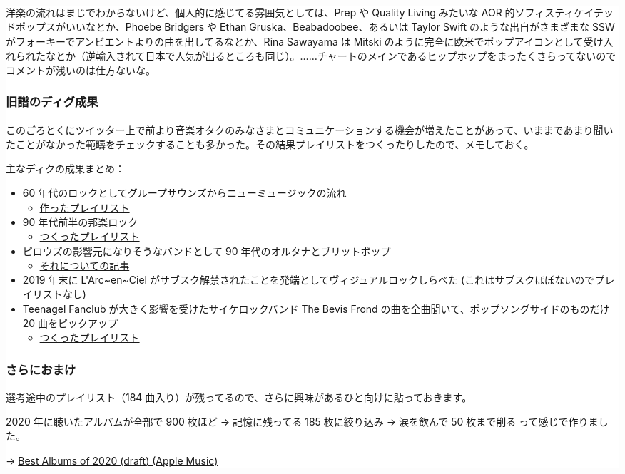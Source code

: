 洋楽の流れはまじでわからないけど、個人的に感じてる雰囲気としては、Prep や Quality Living みたいな AOR 的ソフィスティケイテッドポップスがいいなとか、Phoebe Bridgers や Ethan Gruska、Beabadoobee、あるいは Taylor Swift のような出自がさまざまな SSW がフォーキーでアンビエントよりの曲を出してるなとか、Rina Sawayama は Mitski のように完全に欧米でポップアイコンとして受け入れられたなとか（逆輸入されて日本で人気が出るところも同じ）。……チャートのメインであるヒップホップをまったくさらってないのでコメントが浅いのは仕方ないな。

### 旧譜のディグ成果

このごろとくにツイッター上で前より音楽オタクのみなさまとコミュニケーションする機会が増えたことがあって、いままであまり聞いたことがなかった範疇をチェックすることも多かった。その結果プレイリストをつくったりしたので、メモしておく。

主なディクの成果まとめ：

- 60 年代のロックとしてグループサウンズからニューミュージックの流れ
  - [作ったプレイリスト](https://music.apple.com/jp/playlist/%E3%82%B0%E3%83%AB%E3%83%BC%E3%83%97-%E3%82%B5%E3%82%A6%E3%83%B3%E3%82%BA-%E3%83%8B%E3%83%A5%E3%83%BC%E3%83%AD%E3%83%83%E3%82%AF-japanese-rock-bands-from-late-60s/pl.u-zPy1PR3uMpdaXj?at=1000lR8X)
- 90 年代前半の邦楽ロック
  - [つくったプレイリスト](https://music.apple.com/jp/playlist/90%E5%B9%B4%E4%BB%A3%E5%89%8D%E5%8D%8A%E3%81%AE%E6%97%A5%E6%9C%AC%E3%81%AE%E3%83%AD%E3%83%83%E3%82%AF/pl.u-pMyDM2jUYZ07g6?at=1000lR8X)
- ピロウズの影響元になりそうなバンドとして 90 年代のオルタナとブリットポップ
  - [それについての記事](/article/2020-08-18_the-pillows-yuan-part-1)
- 2019 年末に L'Arc\~en\~Ciel がサブスク解禁されたことを発端としてヴィジュアルロックしらべた (これはサブスクほぼないのでプレイリストなし)
- Teenagel Fanclub が大きく影響を受けたサイケロックバンド The Bevis Frond の曲を全曲聞いて、ポップソングサイドのものだけ 20 曲をピックアップ
  - [つくったプレイリスト](https://music.apple.com/jp/playlist/the-best-power-pop-songs-of-the-bevis-frond/pl.u-r2yBmX4t9Jq1pN?at=1000lR8X)

### さらにおまけ

選考途中のプレイリスト（184 曲入り）が残ってるので、さらに興味があるひと向けに貼っておきます。

2020 年に聴いたアルバムが全部で 900 枚ほど → 記憶に残ってる 185 枚に絞り込み → 涙を飲んで 50 枚まで削る って感じで作りました。

→ [Best Albums of 2020 (draft) (Apple Music)](https://music.apple.com/jp/playlist/best-albums-of-2020-draft/pl.u-zPy1rZYtMpdaXj)
